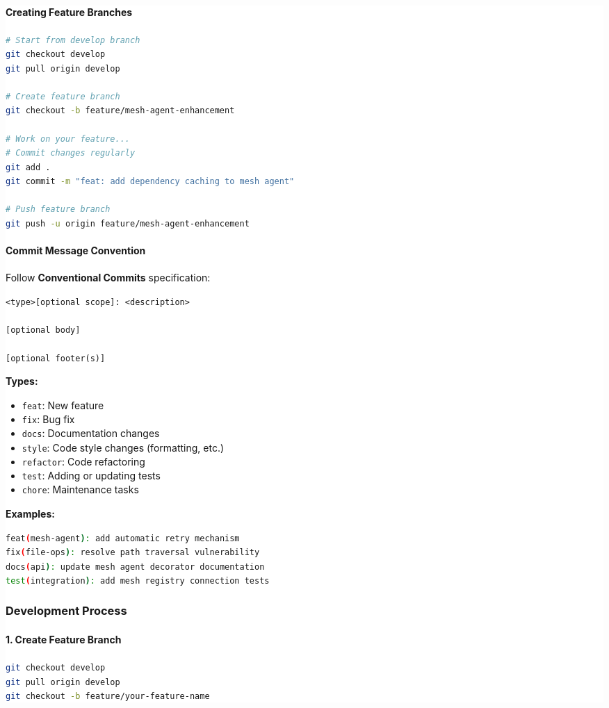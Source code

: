 #### Creating Feature Branches

```bash
# Start from develop branch
git checkout develop
git pull origin develop

# Create feature branch
git checkout -b feature/mesh-agent-enhancement

# Work on your feature...
# Commit changes regularly
git add .
git commit -m "feat: add dependency caching to mesh agent"

# Push feature branch
git push -u origin feature/mesh-agent-enhancement
```

#### Commit Message Convention

Follow **Conventional Commits** specification:

```
<type>[optional scope]: <description>

[optional body]

[optional footer(s)]
```

**Types:**

- `feat`: New feature
- `fix`: Bug fix
- `docs`: Documentation changes
- `style`: Code style changes (formatting, etc.)
- `refactor`: Code refactoring
- `test`: Adding or updating tests
- `chore`: Maintenance tasks

**Examples:**

```bash
feat(mesh-agent): add automatic retry mechanism
fix(file-ops): resolve path traversal vulnerability
docs(api): update mesh agent decorator documentation
test(integration): add mesh registry connection tests
```

### Development Process

#### 1. Create Feature Branch

```bash
git checkout develop
git pull origin develop
git checkout -b feature/your-feature-name
```
